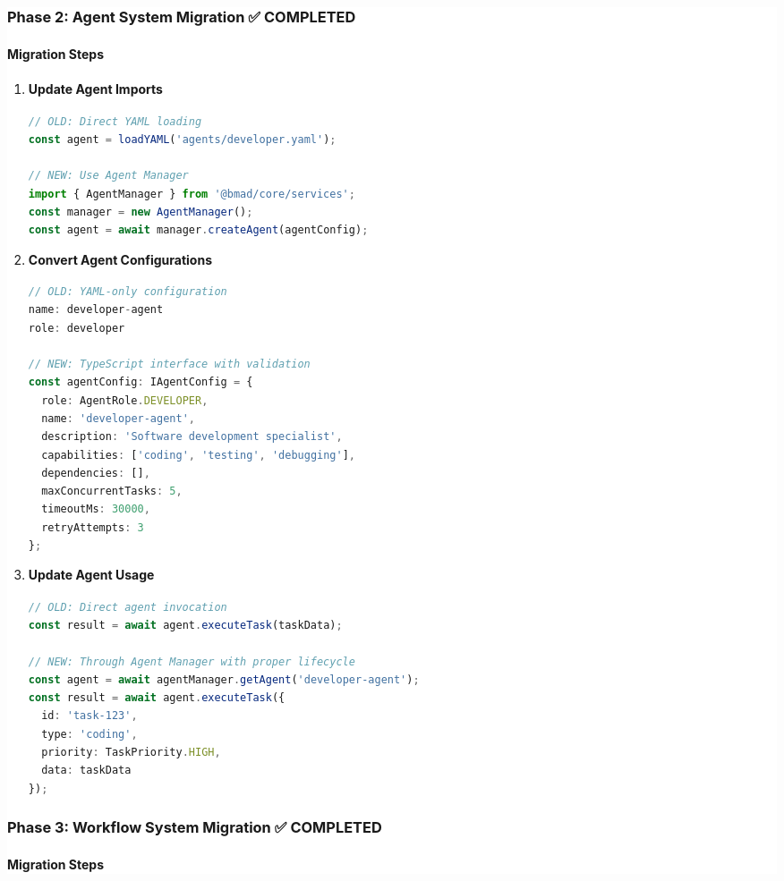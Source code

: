 ### Phase 2: Agent System Migration ✅ COMPLETED

#### Migration Steps

1. **Update Agent Imports**
   ```typescript
   // OLD: Direct YAML loading
   const agent = loadYAML('agents/developer.yaml');
   
   // NEW: Use Agent Manager
   import { AgentManager } from '@bmad/core/services';
   const manager = new AgentManager();
   const agent = await manager.createAgent(agentConfig);
   ```

2. **Convert Agent Configurations**
   ```typescript
   // OLD: YAML-only configuration
   name: developer-agent
   role: developer
   
   // NEW: TypeScript interface with validation
   const agentConfig: IAgentConfig = {
     role: AgentRole.DEVELOPER,
     name: 'developer-agent',
     description: 'Software development specialist',
     capabilities: ['coding', 'testing', 'debugging'],
     dependencies: [],
     maxConcurrentTasks: 5,
     timeoutMs: 30000,
     retryAttempts: 3
   };
   ```

3. **Update Agent Usage**
   ```typescript
   // OLD: Direct agent invocation
   const result = await agent.executeTask(taskData);
   
   // NEW: Through Agent Manager with proper lifecycle
   const agent = await agentManager.getAgent('developer-agent');
   const result = await agent.executeTask({
     id: 'task-123',
     type: 'coding',
     priority: TaskPriority.HIGH,
     data: taskData
   });
   ```

### Phase 3: Workflow System Migration ✅ COMPLETED

#### Migration Steps
